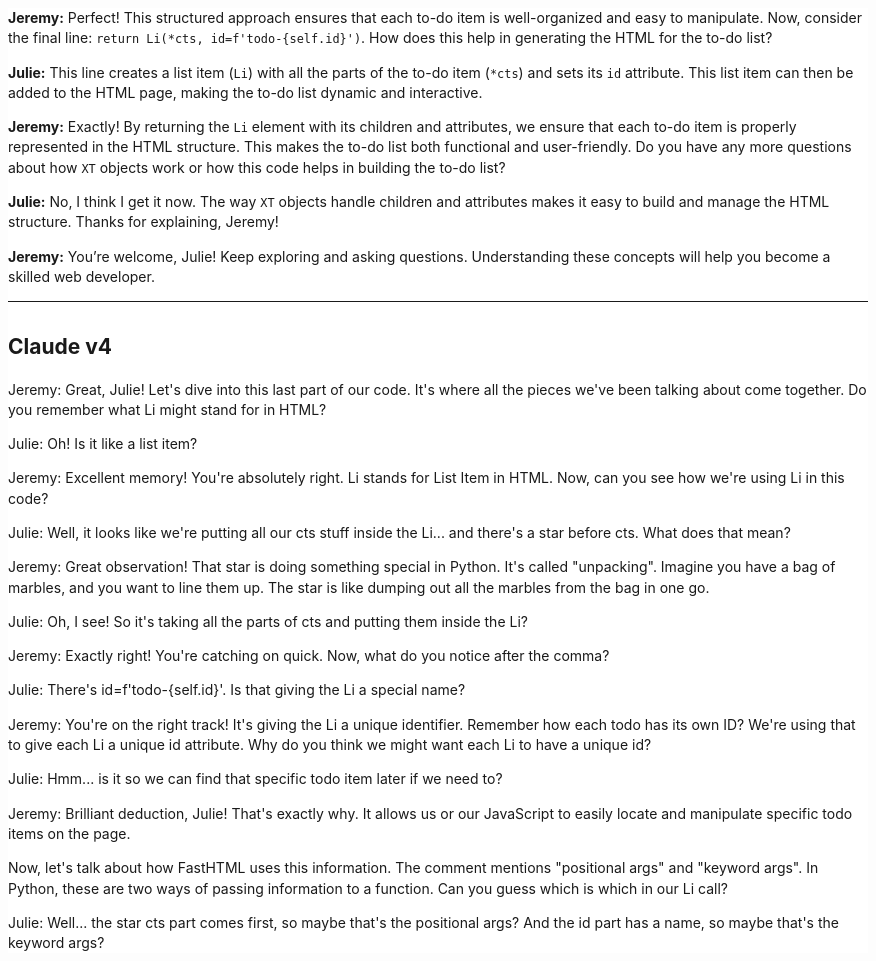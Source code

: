 **Jeremy:** Perfect! This structured approach ensures that each to-do item is well-organized and easy to manipulate. Now, consider the final line: `return Li(*cts, id=f'todo-{self.id}')`. How does this help in generating the HTML for the to-do list?

**Julie:** This line creates a list item (`Li`) with all the parts of the to-do item (`*cts`) and sets its `id` attribute. This list item can then be added to the HTML page, making the to-do list dynamic and interactive.

**Jeremy:** Exactly! By returning the `Li` element with its children and attributes, we ensure that each to-do item is properly represented in the HTML structure. This makes the to-do list both functional and user-friendly. Do you have any more questions about how `XT` objects work or how this code helps in building the to-do list?

**Julie:** No, I think I get it now. The way `XT` objects handle children and attributes makes it easy to build and manage the HTML structure. Thanks for explaining, Jeremy!

**Jeremy:** You’re welcome, Julie! Keep exploring and asking questions. Understanding these concepts will help you become a skilled web developer.

---

## Claude v4

Jeremy: Great, Julie! Let's dive into this last part of our code. It's where all the pieces we've been talking about come together. Do you remember what Li might stand for in HTML?

Julie: Oh! Is it like a list item?

Jeremy: Excellent memory! You're absolutely right. Li stands for List Item in HTML. Now, can you see how we're using Li in this code?

Julie: Well, it looks like we're putting all our cts stuff inside the Li... and there's a star before cts. What does that mean?

Jeremy: Great observation! That star is doing something special in Python. It's called "unpacking". Imagine you have a bag of marbles, and you want to line them up. The star is like dumping out all the marbles from the bag in one go.

Julie: Oh, I see! So it's taking all the parts of cts and putting them inside the Li?

Jeremy: Exactly right! You're catching on quick. Now, what do you notice after the comma?

Julie: There's id=f'todo-{self.id}'. Is that giving the Li a special name?

Jeremy: You're on the right track! It's giving the Li a unique identifier. Remember how each todo has its own ID? We're using that to give each Li a unique id attribute. Why do you think we might want each Li to have a unique id?

Julie: Hmm... is it so we can find that specific todo item later if we need to?

Jeremy: Brilliant deduction, Julie! That's exactly why. It allows us or our JavaScript to easily locate and manipulate specific todo items on the page.

Now, let's talk about how FastHTML uses this information. The comment mentions "positional args" and "keyword args". In Python, these are two ways of passing information to a function. Can you guess which is which in our Li call?

Julie: Well... the star cts part comes first, so maybe that's the positional args? And the id part has a name, so maybe that's the keyword args?
